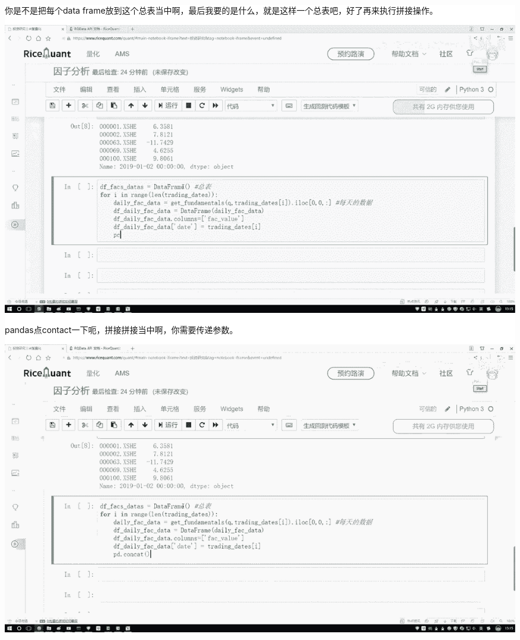 你是不是把每个data frame放到这个总表当中啊，最后我要的是什么，就是这样一个总表吧，好了再来执行拼接操作。



![](img/105deb441273240b5b46346fc0a71c83_64.png)

pandas点contact一下呃，拼接拼接当中啊，你需要传递参数。

![](img/105deb441273240b5b46346fc0a71c83_66.png)
